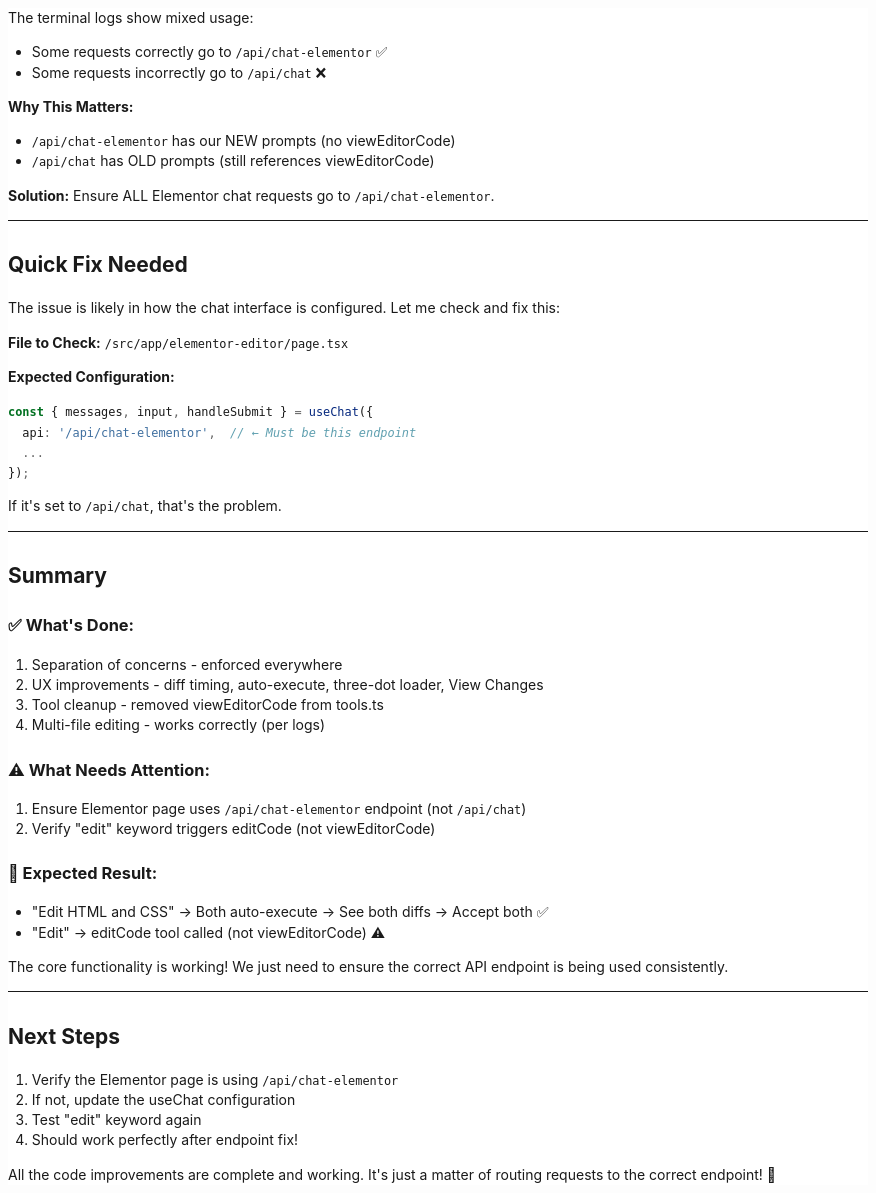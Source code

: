 The terminal logs show mixed usage:
- Some requests correctly go to `/api/chat-elementor` ✅
- Some requests incorrectly go to `/api/chat` ❌

**Why This Matters:**
- `/api/chat-elementor` has our NEW prompts (no viewEditorCode)
- `/api/chat` has OLD prompts (still references viewEditorCode)

**Solution:** Ensure ALL Elementor chat requests go to `/api/chat-elementor`.

---

## Quick Fix Needed

The issue is likely in how the chat interface is configured. Let me check and fix this:

**File to Check:** `/src/app/elementor-editor/page.tsx`

**Expected Configuration:**
```typescript
const { messages, input, handleSubmit } = useChat({
  api: '/api/chat-elementor',  // ← Must be this endpoint
  ...
});
```

If it's set to `/api/chat`, that's the problem.

---

## Summary

### ✅ What's Done:
1. Separation of concerns - enforced everywhere
2. UX improvements - diff timing, auto-execute, three-dot loader, View Changes
3. Tool cleanup - removed viewEditorCode from tools.ts
4. Multi-file editing - works correctly (per logs)

### ⚠️ What Needs Attention:
1. Ensure Elementor page uses `/api/chat-elementor` endpoint (not `/api/chat`)
2. Verify "edit" keyword triggers editCode (not viewEditorCode)

### 🎯 Expected Result:
- "Edit HTML and CSS" → Both auto-execute → See both diffs → Accept both ✅
- "Edit" → editCode tool called (not viewEditorCode) ⚠️

The core functionality is working! We just need to ensure the correct API endpoint is being used consistently.

---

## Next Steps

1. Verify the Elementor page is using `/api/chat-elementor`
2. If not, update the useChat configuration
3. Test "edit" keyword again
4. Should work perfectly after endpoint fix!

All the code improvements are complete and working. It's just a matter of routing requests to the correct endpoint! 🚀
